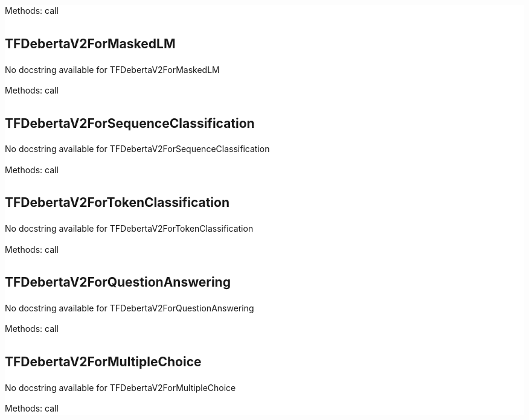 Methods: call

## TFDebertaV2ForMaskedLM

No docstring available for TFDebertaV2ForMaskedLM

Methods: call

## TFDebertaV2ForSequenceClassification

No docstring available for TFDebertaV2ForSequenceClassification

Methods: call

## TFDebertaV2ForTokenClassification

No docstring available for TFDebertaV2ForTokenClassification

Methods: call

## TFDebertaV2ForQuestionAnswering

No docstring available for TFDebertaV2ForQuestionAnswering

Methods: call

## TFDebertaV2ForMultipleChoice

No docstring available for TFDebertaV2ForMultipleChoice

Methods: call

</tf>
</frameworkcontent>

